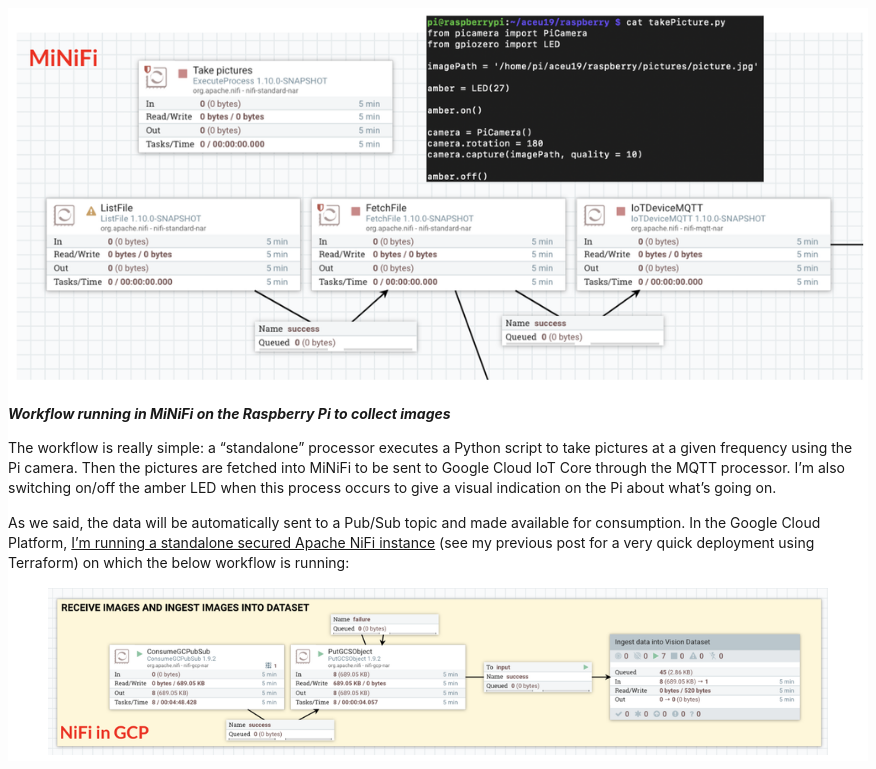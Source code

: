 ![Workflow running in MiNiFi on the Raspberry Pi to collect images](images/e9b52-1fuovdaysyy0kgyjwziujya.png)

<figcaption>

**_Workflow running in MiNiFi on the Raspberry Pi to collect images_**

</figcaption>

</figure>

The workflow is really simple: a “standalone” processor executes a Python script to take pictures at a given frequency using the Pi camera. Then the pictures are fetched into MiNiFi to be sent to Google Cloud IoT Core through the MQTT processor. I’m also switching on/off the amber LED when this process occurs to give a visual indication on the Pi about what’s going on.

As we said, the data will be automatically sent to a Pub/Sub topic and made available for consumption. In the Google Cloud Platform, [I’m running a standalone secured Apache NiFi instance](https://medium.com/@pierre.villard/nifi-with-oidc-using-terraform-on-the-google-cloud-platform-8686ac247ee9) (see my previous post for a very quick deployment using Terraform) on which the below workflow is running:

<figure>

![Workflow running in NiFi in GCP to ingest images](images/775c0-1rhvxdhbjiberznmpadaroa.png)

<figcaption>
